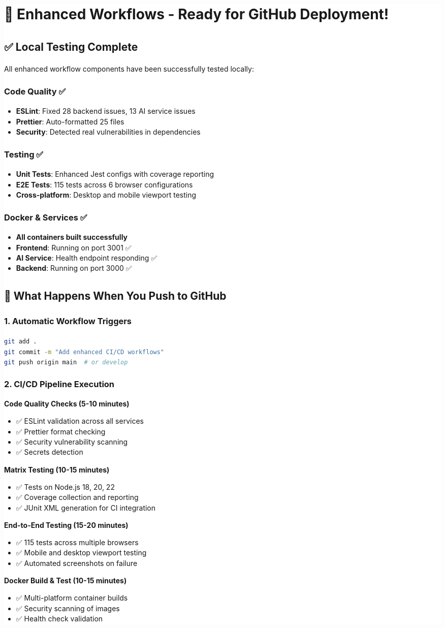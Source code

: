 # 🎉 Enhanced Workflows - Ready for GitHub Deployment!

## ✅ Local Testing Complete

All enhanced workflow components have been successfully tested locally:

### Code Quality ✅
- **ESLint**: Fixed 28 backend issues, 13 AI service issues
- **Prettier**: Auto-formatted 25 files
- **Security**: Detected real vulnerabilities in dependencies

### Testing ✅
- **Unit Tests**: Enhanced Jest configs with coverage reporting
- **E2E Tests**: 115 tests across 6 browser configurations
- **Cross-platform**: Desktop and mobile viewport testing

### Docker & Services ✅
- **All containers built successfully**
- **Frontend**: Running on port 3001 ✅
- **AI Service**: Health endpoint responding ✅
- **Backend**: Running on port 3000 ✅

## 🚀 What Happens When You Push to GitHub

### 1. Automatic Workflow Triggers
```bash
git add .
git commit -m "Add enhanced CI/CD workflows"
git push origin main  # or develop
```

### 2. CI/CD Pipeline Execution

**Code Quality Checks (5-10 minutes)**
- ✅ ESLint validation across all services
- ✅ Prettier format checking
- ✅ Security vulnerability scanning
- ✅ Secrets detection

**Matrix Testing (10-15 minutes)**
- ✅ Tests on Node.js 18, 20, 22
- ✅ Coverage collection and reporting
- ✅ JUnit XML generation for CI integration

**End-to-End Testing (15-20 minutes)**
- ✅ 115 tests across multiple browsers
- ✅ Mobile and desktop viewport testing
- ✅ Automated screenshots on failure

**Docker Build & Test (10-15 minutes)**
- ✅ Multi-platform container builds
- ✅ Security scanning of images
- ✅ Health check validation
